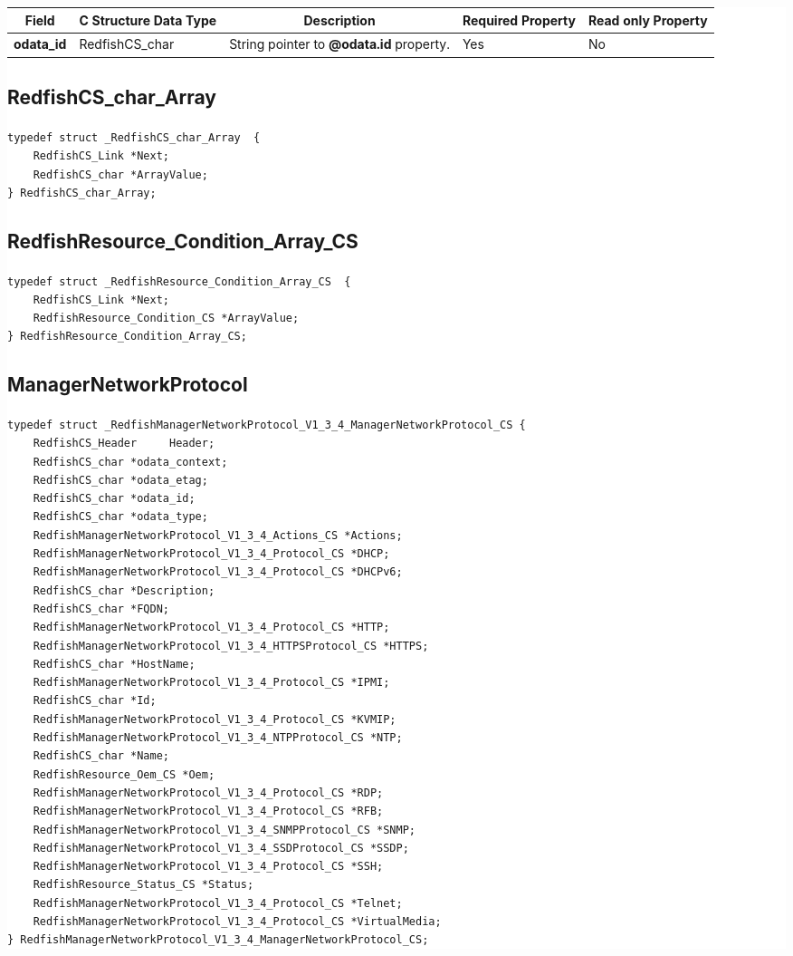 |Field |C Structure Data Type|Description |Required Property|Read only Property
| ---  | --- | --- | --- | ---
|**odata_id**|RedfishCS_char| String pointer to **@odata.id** property.| Yes| No


## RedfishCS_char_Array
    typedef struct _RedfishCS_char_Array  {
        RedfishCS_Link *Next;
        RedfishCS_char *ArrayValue;
    } RedfishCS_char_Array;



## RedfishResource_Condition_Array_CS
    typedef struct _RedfishResource_Condition_Array_CS  {
        RedfishCS_Link *Next;
        RedfishResource_Condition_CS *ArrayValue;
    } RedfishResource_Condition_Array_CS;



## ManagerNetworkProtocol
    typedef struct _RedfishManagerNetworkProtocol_V1_3_4_ManagerNetworkProtocol_CS {
        RedfishCS_Header     Header;
        RedfishCS_char *odata_context;
        RedfishCS_char *odata_etag;
        RedfishCS_char *odata_id;
        RedfishCS_char *odata_type;
        RedfishManagerNetworkProtocol_V1_3_4_Actions_CS *Actions;
        RedfishManagerNetworkProtocol_V1_3_4_Protocol_CS *DHCP;
        RedfishManagerNetworkProtocol_V1_3_4_Protocol_CS *DHCPv6;
        RedfishCS_char *Description;
        RedfishCS_char *FQDN;
        RedfishManagerNetworkProtocol_V1_3_4_Protocol_CS *HTTP;
        RedfishManagerNetworkProtocol_V1_3_4_HTTPSProtocol_CS *HTTPS;
        RedfishCS_char *HostName;
        RedfishManagerNetworkProtocol_V1_3_4_Protocol_CS *IPMI;
        RedfishCS_char *Id;
        RedfishManagerNetworkProtocol_V1_3_4_Protocol_CS *KVMIP;
        RedfishManagerNetworkProtocol_V1_3_4_NTPProtocol_CS *NTP;
        RedfishCS_char *Name;
        RedfishResource_Oem_CS *Oem;
        RedfishManagerNetworkProtocol_V1_3_4_Protocol_CS *RDP;
        RedfishManagerNetworkProtocol_V1_3_4_Protocol_CS *RFB;
        RedfishManagerNetworkProtocol_V1_3_4_SNMPProtocol_CS *SNMP;
        RedfishManagerNetworkProtocol_V1_3_4_SSDProtocol_CS *SSDP;
        RedfishManagerNetworkProtocol_V1_3_4_Protocol_CS *SSH;
        RedfishResource_Status_CS *Status;
        RedfishManagerNetworkProtocol_V1_3_4_Protocol_CS *Telnet;
        RedfishManagerNetworkProtocol_V1_3_4_Protocol_CS *VirtualMedia;
    } RedfishManagerNetworkProtocol_V1_3_4_ManagerNetworkProtocol_CS;
